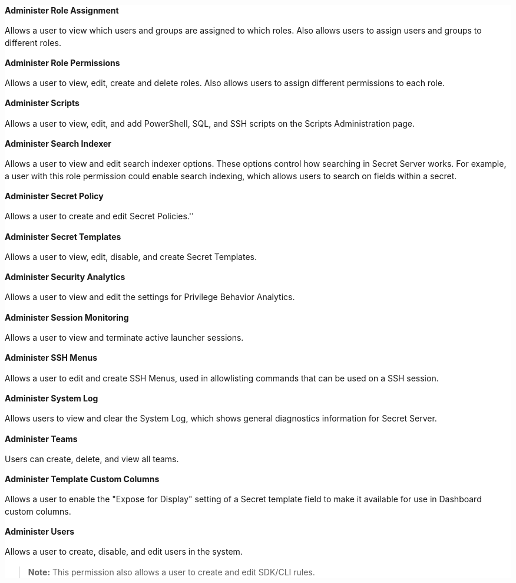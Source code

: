 **Administer Role Assignment**

Allows a user to view which users and groups are assigned to which roles. Also allows users to assign users and groups to different roles.

**Administer Role Permissions**

Allows a user to view, edit, create and delete roles. Also allows users to assign different permissions to each role.

**Administer Scripts**

Allows a user to view, edit, and add PowerShell, SQL, and SSH scripts on the Scripts Administration page.

**Administer Search Indexer**

Allows a user to view and edit search indexer options. These options control  how searching in Secret Server works. For example, a user with this role permission could enable search indexing, which allows users to search  on fields within a secret.

**Administer Secret Policy**

Allows a user to create and edit Secret Policies.''

**Administer Secret Templates**

Allows a user to view, edit, disable, and create Secret Templates.

**Administer Security Analytics**

Allows a user to view and edit the settings for Privilege Behavior Analytics.

**Administer Session Monitoring**

Allows a user to view and terminate active launcher sessions.

**Administer SSH Menus**

Allows a user to edit and create SSH Menus, used in allowlisting commands that can be used on a SSH session.

**Administer System Log**

Allows users to view and clear the System Log, which shows general diagnostics information for Secret Server.

**Administer Teams**

Users can create, delete, and view all teams.

**Administer Template Custom Columns**

Allows a user to enable the "Expose for Display" setting of a Secret template  field to make it available for use in Dashboard custom columns.





**Administer Users**

Allows a user to create, disable, and edit users in the system.

> **Note:** This permission also allows a user to create and edit SDK/CLI rules.
